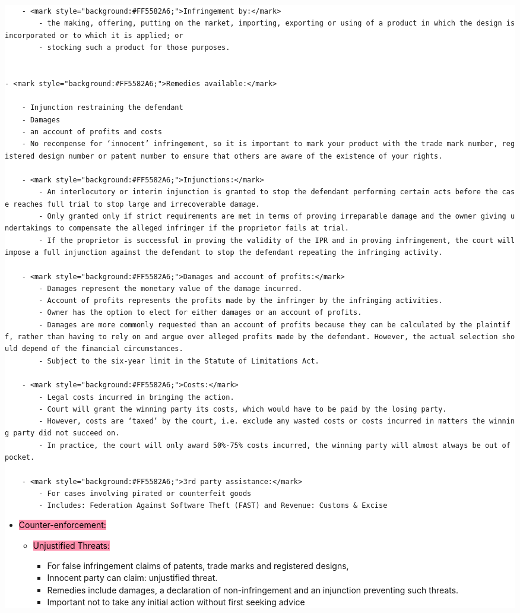         - <mark style="background:#FF5582A6;">Infringement by:</mark>
            - the making, offering, putting on the market, importing, exporting or using of a product in which the design is incorporated or to which it is applied; or
            - stocking such a product for those purposes.
            
        
    - <mark style="background:#FF5582A6;">Remedies available:</mark>
        
        - Injunction restraining the defendant
        - Damages
        - an account of profits and costs
        - No recompense for ‘innocent’ infringement, so it is important to mark your product with the trade mark number, registered design number or patent number to ensure that others are aware of the existence of your rights.
        
        - <mark style="background:#FF5582A6;">Injunctions:</mark>
            - An interlocutory or interim injunction is granted to stop the defendant performing certain acts before the case reaches full trial to stop large and irrecoverable damage.
            - Only granted only if strict requirements are met in terms of proving irreparable damage and the owner giving undertakings to compensate the alleged infringer if the proprietor fails at trial.
            - If the proprietor is successful in proving the validity of the IPR and in proving infringement, the court will impose a full injunction against the defendant to stop the defendant repeating the infringing activity.
            
        - <mark style="background:#FF5582A6;">Damages and account of profits:</mark>
            - Damages represent the monetary value of the damage incurred.
            - Account of profits represents the profits made by the infringer by the infringing activities.
            - Owner has the option to elect for either damages or an account of profits.
            - Damages are more commonly requested than an account of profits because they can be calculated by the plaintiff, rather than having to rely on and argue over alleged profits made by the defendant. However, the actual selection should depend of the financial circumstances.
            - Subject to the six-year limit in the Statute of Limitations Act.
            
        - <mark style="background:#FF5582A6;">Costs:</mark>
            - Legal costs incurred in bringing the action.
            - Court will grant the winning party its costs, which would have to be paid by the losing party.
            - However, costs are ‘taxed’ by the court, i.e. exclude any wasted costs or costs incurred in matters the winning party did not succeed on.
            - In practice, the court will only award 50%-75% costs incurred, the winning party will almost always be out of pocket.
            
        - <mark style="background:#FF5582A6;">3rd party assistance:</mark>
            - For cases involving pirated or counterfeit goods
            - Includes: Federation Against Software Theft (FAST) and Revenue: Customs & Excise
            
        
    
- <mark style="background:#FF5582A6;">Counter-enforcement:</mark>
    
    - <mark style="background:#FF5582A6;">Unjustified Threats:</mark>
        
        - For false infringement claims of patents, trade marks and registered designs,
        - Innocent party can claim: unjustified threat.
        - Remedies include damages, a declaration of non-infringement and an injunction preventing such threats.
        - Important not to take any initial action without first seeking advice
        